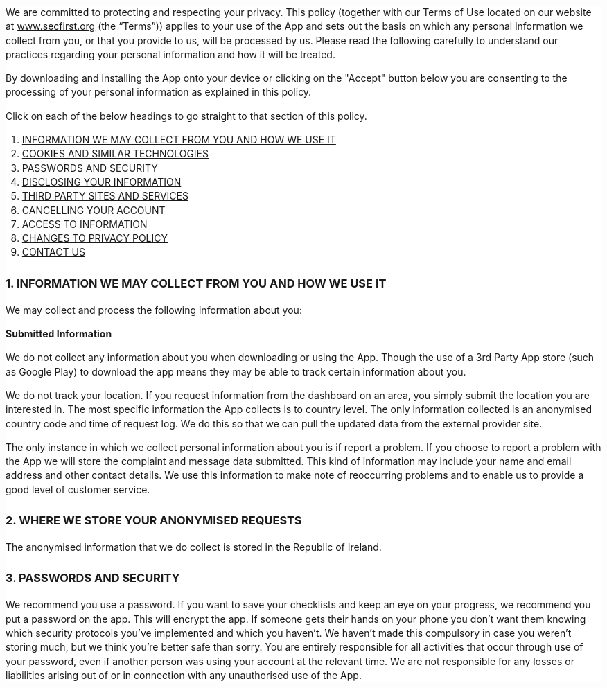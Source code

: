 We are committed to protecting and respecting your privacy. This policy (together with our Terms of Use located on our website at www.secfirst.org (the “Terms”)) applies to your use of the App and sets out the basis on which any personal information we collect from you, or that you provide to us, will be processed by us. Please read the following carefully to understand our practices regarding your personal information and how it will be treated.

By downloading and installing the App onto your device or clicking on the "Accept" button below you are consenting to the processing of your personal information as explained in this policy.

Click on each of the below headings to go straight to that section of this policy.

1.  [INFORMATION WE MAY COLLECT FROM YOU AND HOW WE USE IT](#b1)
2.  [COOKIES AND SIMILAR TECHNOLOGIES](#b2)
3.  [PASSWORDS AND SECURITY](#b3)
4.  [DISCLOSING YOUR INFORMATION](#b4)
5.  [THIRD PARTY SITES AND SERVICES](#b5)
6.  [CANCELLING YOUR ACCOUNT](#b6)
7.  [ACCESS TO INFORMATION](#b7)
8.  [CHANGES TO PRIVACY POLICY](#b8)
9.  [CONTACT US](#b9)

### 1. <a name="b1"></a> INFORMATION WE MAY COLLECT FROM YOU AND HOW WE USE IT
We may collect and process the following information about you:

**Submitted Information**

We do not collect any information about you when downloading or using the App. Though the use of a 3rd Party App store (such as Google Play) to download the app means they may be able to track certain information about you.

We do not track your location. If you request information from the dashboard on an area, you simply submit the location you are interested in. The most specific information the App collects is to country level. The only information collected is an anonymised country code and time of request log. We do this so that we can pull the updated data from the external provider site.

The only instance in which we collect personal information about you is if report a problem. If you choose to report a problem with the App we will store the complaint and message data submitted. This kind of information may include your name and email address and other contact details. We use this information to make note of reoccurring problems and to enable us to provide a good level of customer service.

### 2. <a name="b2"></a> WHERE WE STORE YOUR ANONYMISED REQUESTS
The anonymised information that we do collect is stored in the Republic of Ireland.

### 3. <a name="b3"></a> PASSWORDS AND SECURITY
We recommend you use a password. If you want to save your checklists and keep an eye on your progress, we recommend you put a password on the app. This will encrypt the app. If someone gets their hands on your phone you don’t want them knowing which security protocols you’ve implemented and which you haven’t. We haven’t made this compulsory in case you weren’t storing much, but we think you’re better safe than sorry. You are entirely responsible for all activities that occur through use of your password, even if another person was using your account at the relevant time. We are not responsible for any losses or liabilities arising out of or in connection with any unauthorised use of the App.
